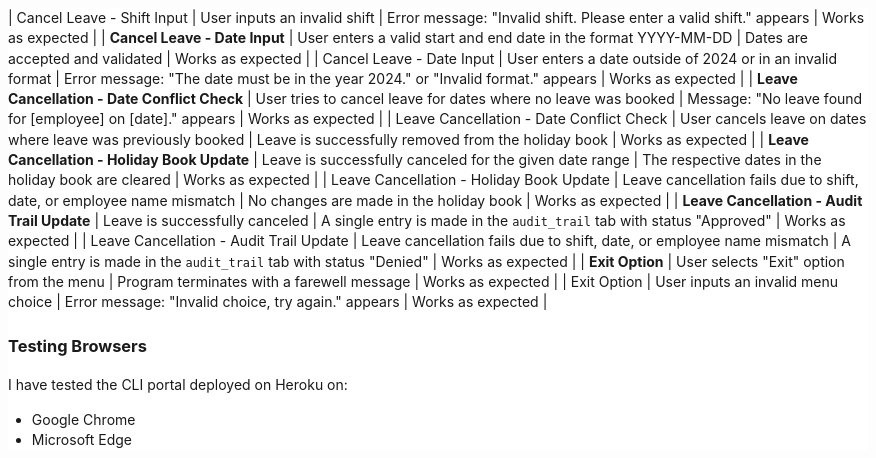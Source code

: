 | Cancel Leave - Shift Input  | User inputs an invalid shift                                                    | Error message: "Invalid shift. Please enter a valid shift." appears     | Works as expected                      |
| **Cancel Leave - Date Input** | User enters a valid start and end date in the format YYYY-MM-DD                 | Dates are accepted and validated                                        | Works as expected                      |
| Cancel Leave - Date Input   | User enters a date outside of 2024 or in an invalid format                       | Error message: "The date must be in the year 2024." or "Invalid format." appears | Works as expected                      |
| **Leave Cancellation - Date Conflict Check** | User tries to cancel leave for dates where no leave was booked             | Message: "No leave found for [employee] on [date]." appears              | Works as expected                      |
| Leave Cancellation - Date Conflict Check | User cancels leave on dates where leave was previously booked              | Leave is successfully removed from the holiday book                      | Works as expected                      |
| **Leave Cancellation - Holiday Book Update** | Leave is successfully canceled for the given date range                    | The respective dates in the holiday book are cleared                     | Works as expected                      |
| Leave Cancellation - Holiday Book Update | Leave cancellation fails due to shift, date, or employee name mismatch     | No changes are made in the holiday book                                  | Works as expected                      |
| **Leave Cancellation - Audit Trail Update** | Leave is successfully canceled                                             | A single entry is made in the `audit_trail` tab with status "Approved"   | Works as expected                      |
| Leave Cancellation - Audit Trail Update | Leave cancellation fails due to shift, date, or employee name mismatch      | A single entry is made in the `audit_trail` tab with status "Denied"     | Works as expected                      |
| **Exit Option**             | User selects "Exit" option from the menu                                    | Program terminates with a farewell message                               | Works as expected                      |
| Exit Option                 | User inputs an invalid menu choice                                           | Error message: "Invalid choice, try again." appears                      | Works as expected                      |


### Testing Browsers

I have tested the CLI portal deployed on Heroku on:
* Google Chrome
* Microsoft Edge